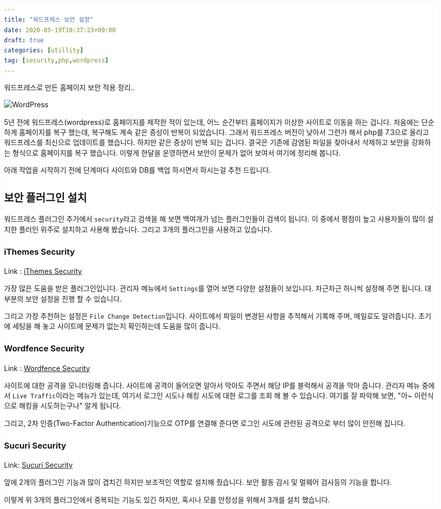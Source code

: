 ```yaml
---
title: "워드프레스 보안 설정"
date: 2020-05-19T10:37:23+09:00
draft: true
categories: [utillity]
tag: [security,php,wordpress]
---
```


워드프레스로 만든 홈페이지 보안 적용 정리..


![WordPress](https://kalkin7.files.wordpress.com/2013/06/wordpress-wide1440.png?w=1024)

5년 전에 워드프레스(wordpress)로 홈페이지를 제작한 적이 있는데, 어느 순간부터 홈페이지가 이상한 사이트로 이동을 하는 겁니다.  처음에는 단순하게 홈페이지를 복구 했는데, 복구해도 계속 같은 증상이 반복이 되었습니다.  그래서 워드프레스 버전이 낮아서 그런가 해서 php를 7.3으로 올리고 워드프레스를 최신으로 업데이트를 했습니다. 하지만 같은 증상이 반복 되는 겁니다. 결국은 기존에 감염된 파일을 찾아내서 삭제하고 보안을 강화하는 형식으로 홈페이지를 복구 했습니다.  이렇게 한달을 운영하면서 보안이 문제가 없어 보여서 여기에 정리해 봅니다.



아래 작업을 시작하기 전에 단계마다 사이트와 DB를 백업 하시면서 하시는걸 추천 드립니다.



## 보안 플러그인 설치

워드프레스 플러그인 추가에서 `security`라고 검색을 해 보면 백여개가 넘는 플러그인들이 검색이 됩니다.  이 중에서 평점이 높고 사용자들이 많이 설치한 플러인 위주로 설치하고 사용해 봤습니다. 그리고 3개의 플러그인을 사용하고 있습니다.

### iThemes Security
Link : [iThemes Security](https://wordpress.org/plugins/better-wp-security/)

가장 많은 도움을 받은 플러그인입니다.  관리자 메뉴에서 `Settings`를 열어 보면 다양한 설정들이 보입니다. 차근차근 하니씩 설정해 주면 됩니다.  대부분의 보안 설정을 진행 할 수 있습니다.

그리고 가장 추천하는 설정은 `File Change Detection`입니다.  사이트에서 파일이 변경된 사항을 추적해서 기록해 주며, 메일로도 알려줍니다. 초기에 세팅을 해 놓고 사이트에 문제가 없는지 확인하는데 도움을 많이 줍니다. 

### Wordfence Security
Link :  [Wordfence Security](https://wordpress.org/plugins/wordfence/)

사이트에 대한 공격을 모니터링해 줍니다. 사이트에 공격이 들어오면 알아서 막아도 주면서 해당 IP를 블럭해서 공격을 막아 줍니다.  관리자 메뉴 중에서 `Live Traffic`이라는 메뉴가 있는데, 여기서  로그인 시도나 해킹 시도에 대한 로그를 조회 해 볼 수 있습니다. 여기를 잘 파악해 보면,  "아~ 이런식으로 해킹을 시도하는구나" 알게 됩니다. 

그리고, 2차 인증(Two-Factor Authentication)기능으로 OTP를 연결해 준다면 로그인 시도에 관련된 공격으로 부터 많이 안전해 집니다.

### Sucuri Security
Link: [Sucuri Security](https://wordpress.org/plugins/sucuri-scanner/)

앞에 2개의 플러그인 기능과 많이 겹치긴 하지만 보조적인 역할로 설치해 줬습니다. 보안 활동 감시 및 멀웨어 검사등의 기능을 합니다. 



이렇게 위 3개의 플러그인에서 중복되는 기능도 있긴 하지만, 혹시나 모를 안정성을 위해서 3개를 설치 했습니다. 
